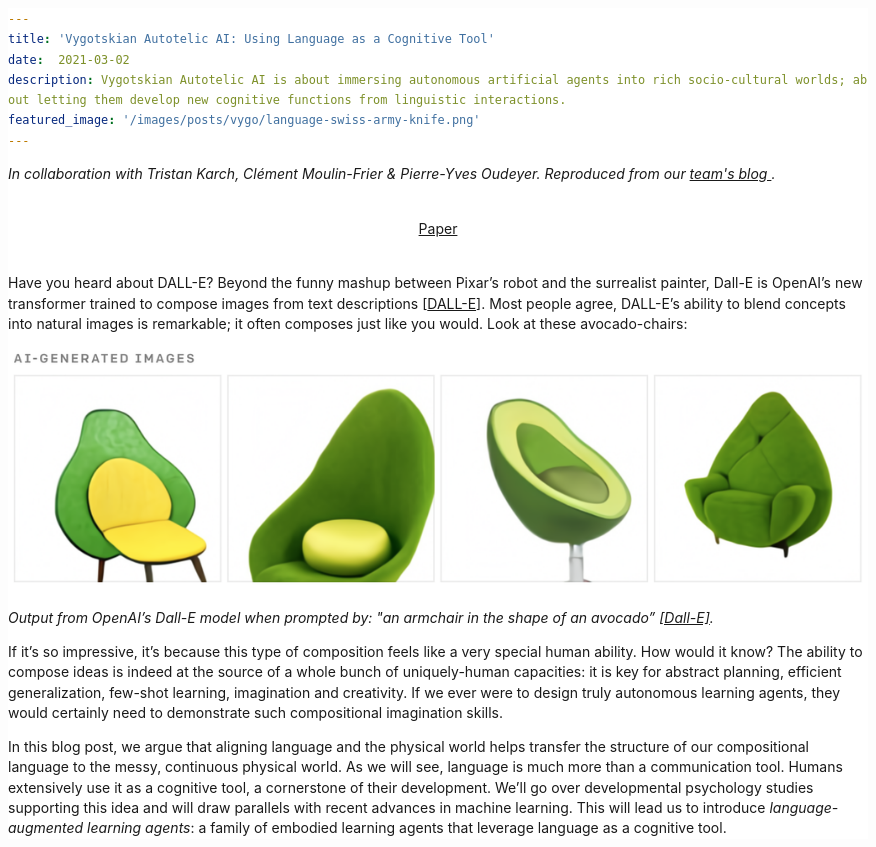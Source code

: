 ```yaml
---
title: 'Vygotskian Autotelic AI: Using Language as a Cognitive Tool'
date:  2021-03-02
description: Vygotskian Autotelic AI is about immersing autonomous artificial agents into rich socio-cultural worlds; about letting them develop new cognitive functions from linguistic interactions. 
featured_image: '/images/posts/vygo/language-swiss-army-knife.png'
---
```


<p><i>In collaboration with Tristan Karch, Clément Moulin-Frier & Pierre-Yves Oudeyer. Reproduced from our <a href="http://developmentalsystems.org/language_as_cognitive_tool_vygotskian_rl"> team's blog </a>.</i></p>
<br>


<center>
<a href="https://google.com" class="btn">Paper</a>
</center>

<br>

Have you heard about DALL-E? Beyond the funny mashup between Pixar’s robot and the surrealist painter, Dall-E is OpenAI’s new transformer trained to compose images from text descriptions [[DALL-E](https://openai.com/blog/dall-e/)]. Most people agree, DALL-E’s ability to blend concepts into natural images is remarkable; it often composes just like you would. Look at these avocado-chairs:


<img class="image" src="/images/posts/imagine/avocado-chair.png" alt="Avocado-chair"/>
<p class="legend">
<i>Output from OpenAI’s Dall-E model when prompted by: "an armchair in the shape of an avocado” <a href="https://openai.com/blog/dall-e/"> [Dall-E]</a>.</i></p>


If it’s so impressive, it’s because this type of composition feels like a very special human ability. How would it know? The ability to compose ideas is indeed at the source of a whole bunch of uniquely-human capacities: it is key for abstract planning, efficient generalization, few-shot learning, imagination and creativity. If we ever were to design truly autonomous learning agents, they would certainly need to demonstrate such compositional imagination skills.

In this blog post, we argue that aligning language and the physical world helps transfer the structure of our compositional language to the messy, continuous physical world. As we will see, language is much more than a communication tool. Humans extensively use it as a cognitive tool, a cornerstone of their development. We’ll go over developmental psychology studies supporting this idea and will draw parallels with recent advances in machine learning. This will lead us to introduce _language-augmented learning agents_: a family of embodied learning agents that leverage language as a cognitive tool. 


[comment]: <> (<br>)
[comment]: <> (<div class="content">)
[comment]: <> (<div class="row">)
[comment]: <> (    <div class="col-lg-8">)
[comment]: <> (          <p>)
[comment]: <> (           These approaches are only the first steps towards a more ambitious goal---<b>artificial agents that demonstrate a rich linguistic mental life</b>. Just like humans, autonomous agents should be able to describe what’s going on in the world with a form of inner speech. The other way around, these agents should be able to leverage the productivity of language, generate new sentences and ideas from known ones and project these linguistic representations into visual, auditive and behavioral simulations. Linguistic productivity can also drive pretend play, the imagination of creative made-up goals for the agent to practice its problem resolution skills. )
[comment]: <> (          </p>)
[comment]: <> (    </div>)
[comment]: <> (    <div class="col-sm-4" style="border-left: 4px solid #003965; margin-left: 80px; align-self: center;">)
[comment]: <> (           <p style="margin-left:20px;color:#13428f"><big><i>These approaches are only the first steps towards a more ambitious goal—artificial agents that demonstrate a rich linguistic mental life.</i></big></p>)
[comment]: <> (    </div>)
[comment]: <> (</div>)
[comment]: <> (</div>)
[comment]: <> (<br>)